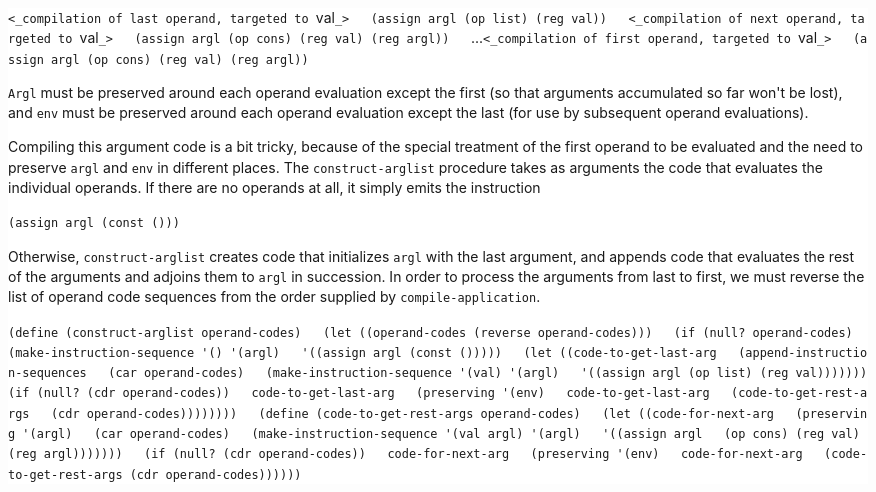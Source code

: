 `<_compilation of last operand, targeted to `val`_>  
(assign argl (op list) (reg val))  
<_compilation of next operand, targeted to `val`_>  
(assign argl (op cons) (reg val) (reg argl))  
`...`<_compilation of first operand, targeted to `val`_>  
(assign argl (op cons) (reg val) (reg argl))  
`

`Argl` must be preserved around each operand evaluation except the first (so
that arguments accumulated so far won't be lost), and `env` must be preserved
around each operand evaluation except the last (for use by subsequent operand
evaluations).

Compiling this argument code is a bit tricky, because of the special treatment
of the first operand to be evaluated and the need to preserve `argl` and `env`
in different places. The `construct-arglist` procedure takes as arguments the
code that evaluates the individual operands. If there are no operands at all,
it simply emits the instruction

`(assign argl (const ()))  
`

Otherwise, `construct-arglist` creates code that initializes `argl` with the
last argument, and appends code that evaluates the rest of the arguments and
adjoins them to `argl` in succession. In order to process the arguments from
last to first, we must reverse the list of operand code sequences from the
order supplied by `compile-application`.

`(define (construct-arglist operand-codes)  
  (let ((operand-codes (reverse operand-codes)))  
    (if (null? operand-codes)  
        (make-instruction-sequence '() '(argl)  
         '((assign argl (const ()))))  
        (let ((code-to-get-last-arg  
               (append-instruction-sequences  
                (car operand-codes)  
                (make-instruction-sequence '(val) '(argl)  
                 '((assign argl (op list) (reg val)))))))  
          (if (null? (cdr operand-codes))  
              code-to-get-last-arg  
              (preserving '(env)  
               code-to-get-last-arg  
               (code-to-get-rest-args  
                (cdr operand-codes))))))))  
(define (code-to-get-rest-args operand-codes)  
  (let ((code-for-next-arg  
         (preserving '(argl)  
          (car operand-codes)  
          (make-instruction-sequence '(val argl) '(argl)  
           '((assign argl  
              (op cons) (reg val) (reg argl)))))))  
    (if (null? (cdr operand-codes))  
        code-for-next-arg  
        (preserving '(env)  
         code-for-next-arg  
         (code-to-get-rest-args (cdr operand-codes))))))  
`

